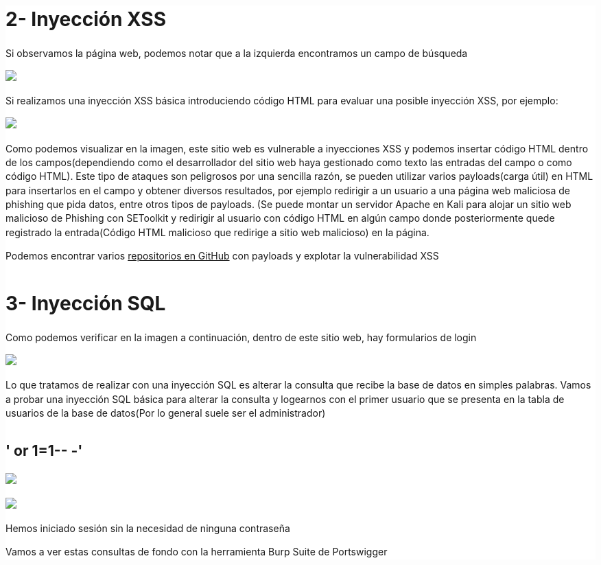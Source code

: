 

# **2- Inyección XSS**

Si observamos la página web, podemos notar que a la izquierda encontramos un campo de búsqueda

![](https://lh7-rt.googleusercontent.com/docsz/AD_4nXegiSErJjbMeR5ZsoPMEl3AJFjQ3PbpS-weNuepcDSNdExU-SyQf8dvG7bGalV-V28aibQA1JMXVefWGBhabxhPWxb_e0n2zbRw12NiA0jC4m7Y_6qNLmZeZFCwq9hfH9oCY6eIPQ?key=CeGcHJ9xIa42EDbVHqizPil4)

Si realizamos una inyección XSS básica introduciendo código HTML para evaluar una posible inyección XSS, por ejemplo:

![](https://lh7-rt.googleusercontent.com/docsz/AD_4nXfO_1wQ_5SZFUu0ZI-KJYasDDFv6aVtxKv9teQEjjkZLgaZydN8WviPL_UaBgob6llONTF4xh3_vWyszjaJHiX04tA_jHo9efCVslvzzKGiOyoonDh8wf6Wev18G_5wlW2iZylZbQ?key=CeGcHJ9xIa42EDbVHqizPil4)

Como podemos visualizar en la imagen, este sitio web es vulnerable a inyecciones XSS y podemos insertar código HTML dentro de los campos(dependiendo como el desarrollador del sitio web haya gestionado como texto las entradas del campo o como código HTML). Este tipo de ataques son peligrosos por una sencilla razón, se pueden utilizar varios payloads(carga útil) en HTML para insertarlos en el campo y obtener diversos resultados, por ejemplo redirigir a un usuario a una página web maliciosa de phishing que pida datos, entre otros tipos de payloads. (Se puede montar un servidor Apache en Kali para alojar un sitio web malicioso de Phishing con SEToolkit y redirigir al usuario con código HTML en algún campo donde posteriormente quede registrado la entrada(Código HTML malicioso que redirige a sitio web malicioso) en la página.

  
Podemos encontrar varios [repositorios en GitHub](https://github.com/payloadbox/xss-payload-list/blob/master/Intruder/xss-payload-list.txt) con payloads y explotar la vulnerabilidad XSS

  
# **3- Inyección SQL**

Como podemos verificar en la imagen a continuación, dentro de este sitio web, hay formularios de login

  

![](https://lh7-rt.googleusercontent.com/docsz/AD_4nXdqyn52mLRTqeu4CzyNxcSEuylA_MOi5oo9Yx2LwVmwYJAHwcyAdZP9h47QgxJBYbNOXJRzLZ57iIiHfNWhM-qc709OQSWPOShxC5-weR7Xz_EBiUKX8Mj788u_Z2lxBvBVBYrq?key=CeGcHJ9xIa42EDbVHqizPil4)

  
Lo que tratamos de realizar con una inyección SQL es alterar la consulta que recibe la base de datos en simples palabras. Vamos a probar una inyección SQL básica para alterar la consulta y logearnos con el primer usuario que se presenta en la tabla de usuarios de la base de datos(Por lo general suele ser el administrador)

  
## **' or 1=1-- -'**

![](https://lh7-rt.googleusercontent.com/docsz/AD_4nXd15DqHtBU6HlvcKet4H5BG9hIpMrynK0kfDyQuAE9Yg8ebvBk6NTpYY4VjXdtFXJdI0gKHGOZFg1QUABunv8VcBGUKuCnmz3rqM2NesfhqgD329ZowTaikd7H8fO2nNUAKARi6?key=CeGcHJ9xIa42EDbVHqizPil4)

![](https://lh7-rt.googleusercontent.com/docsz/AD_4nXd7txzg5dBMLrgIoHhTmKN2VzbmUQyc587GIRw6JeW_nlodeA-RFtr8_3zn-DKPRs6Fomy9Xynbz3itRphlN2ZC7RA0RLDzkafVx42COPtAX9Dvim9GW57ZL_vWwKkzLQ6QmI2-JQ?key=CeGcHJ9xIa42EDbVHqizPil4)

  
Hemos iniciado sesión sin la necesidad de ninguna contraseña

Vamos a ver estas consultas de fondo con la herramienta Burp Suite de Portswigger
